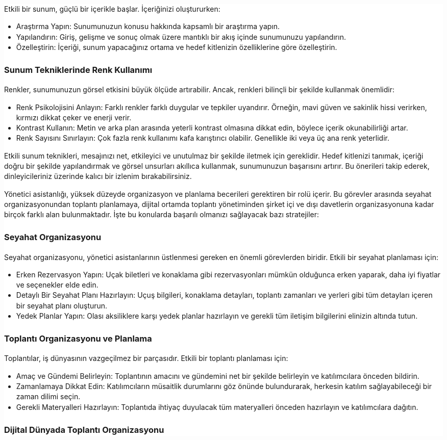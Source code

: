 Etkili bir sunum, güçlü bir içerikle başlar. İçeriğinizi oluştururken:

*   Araştırma Yapın: Sunumunuzun konusu hakkında kapsamlı bir araştırma yapın.
*   Yapılandırın: Giriş, gelişme ve sonuç olmak üzere mantıklı bir akış içinde sunumunuzu yapılandırın.
*   Özelleştirin: İçeriği, sunum yapacağınız ortama ve hedef kitlenizin özelliklerine göre özelleştirin.

### Sunum Tekniklerinde Renk Kullanımı

Renkler, sunumunuzun görsel etkisini büyük ölçüde artırabilir. Ancak, renkleri bilinçli bir şekilde kullanmak önemlidir:

*   Renk Psikolojisini Anlayın: Farklı renkler farklı duygular ve tepkiler uyandırır. Örneğin, mavi güven ve sakinlik hissi verirken, kırmızı dikkat çeker ve enerji&nbsp;verir.
*   Kontrast Kullanın: Metin ve arka plan arasında yeterli kontrast olmasına dikkat edin, böylece içerik okunabilirliği artar.
*   Renk Sayısını Sınırlayın: Çok fazla renk kullanımı kafa karıştırıcı olabilir. Genellikle iki veya üç ana renk yeterlidir.

Etkili sunum teknikleri, mesajınızı net, etkileyici ve unutulmaz bir şekilde iletmek için gereklidir. Hedef kitlenizi tanımak, içeriği doğru bir şekilde yapılandırmak ve görsel unsurları akıllıca kullanmak, sunumunuzun başarısını artırır. Bu önerileri takip ederek, dinleyicileriniz üzerinde kalıcı bir izlenim bırakabilirsiniz.

Yönetici asistanlığı, yüksek düzeyde organizasyon ve planlama becerileri gerektiren bir rolü içerir. Bu görevler arasında seyahat organizasyonundan toplantı planlamaya, dijital ortamda toplantı yönetiminden şirket içi ve dışı davetlerin organizasyonuna kadar birçok farklı alan bulunmaktadır. İşte bu konularda başarılı olmanızı sağlayacak bazı stratejiler:

### Seyahat Organizasyonu

Seyahat organizasyonu, yönetici asistanlarının üstlenmesi gereken en önemli görevlerden biridir. Etkili bir seyahat planlaması için:

*   Erken Rezervasyon Yapın: Uçak biletleri ve konaklama gibi rezervasyonları mümkün olduğunca erken yaparak, daha iyi fiyatlar ve seçenekler elde&nbsp;edin.
*   Detaylı Bir Seyahat Planı Hazırlayın: Uçuş bilgileri, konaklama detayları, toplantı zamanları ve yerleri gibi tüm detayları içeren bir seyahat planı oluşturun.
*   Yedek Planlar Yapın: Olası aksiliklere karşı yedek planlar hazırlayın ve gerekli tüm iletişim bilgilerini elinizin altında&nbsp;tutun.

### Toplantı Organizasyonu ve&nbsp;Planlama

Toplantılar, iş dünyasının vazgeçilmez bir parçasıdır. Etkili bir toplantı planlaması için:

*   Amaç ve Gündemi Belirleyin: Toplantının amacını ve gündemini net bir şekilde belirleyin ve katılımcılara önceden bildirin.
*   Zamanlamaya Dikkat Edin: Katılımcıların müsaitlik durumlarını göz önünde bulundurarak, herkesin katılım sağlayabileceği bir zaman dilimi&nbsp;seçin.
*   Gerekli Materyalleri Hazırlayın: Toplantıda ihtiyaç duyulacak tüm materyalleri önceden hazırlayın ve katılımcılara dağıtın.

### Dijital Dünyada Toplantı Organizasyonu
